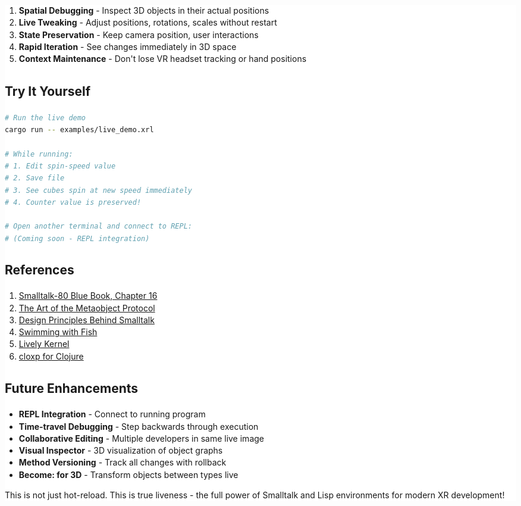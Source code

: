 1. **Spatial Debugging** - Inspect 3D objects in their actual positions
2. **Live Tweaking** - Adjust positions, rotations, scales without restart
3. **State Preservation** - Keep camera position, user interactions
4. **Rapid Iteration** - See changes immediately in 3D space
5. **Context Maintenance** - Don't lose VR headset tracking or hand positions

## Try It Yourself

```bash
# Run the live demo
cargo run -- examples/live_demo.xrl

# While running:
# 1. Edit spin-speed value
# 2. Save file
# 3. See cubes spin at new speed immediately
# 4. Counter value is preserved!

# Open another terminal and connect to REPL:
# (Coming soon - REPL integration)
```

## References

1. [Smalltalk-80 Blue Book, Chapter 16](http://stephane.ducasse.free.fr/FreeBooks/BlueBook/Bluebook.pdf)
2. [The Art of the Metaobject Protocol](https://mitpress.mit.edu/books/art-metaobject-protocol)
3. [Design Principles Behind Smalltalk](https://www.cs.virginia.edu/~evans/cs655/readings/smalltalk.html)
4. [Swimming with Fish](http://simberon.blogspot.nl/2013/01/swimming-with-fish.html)
5. [Lively Kernel](http://lively-next.org/)
6. [cloxp for Clojure](http://cloxp.github.io/)

## Future Enhancements

- **REPL Integration** - Connect to running program
- **Time-travel Debugging** - Step backwards through execution
- **Collaborative Editing** - Multiple developers in same live image
- **Visual Inspector** - 3D visualization of object graphs
- **Method Versioning** - Track all changes with rollback
- **Become: for 3D** - Transform objects between types live

This is not just hot-reload. This is true liveness - the full power of Smalltalk and Lisp environments for modern XR development!